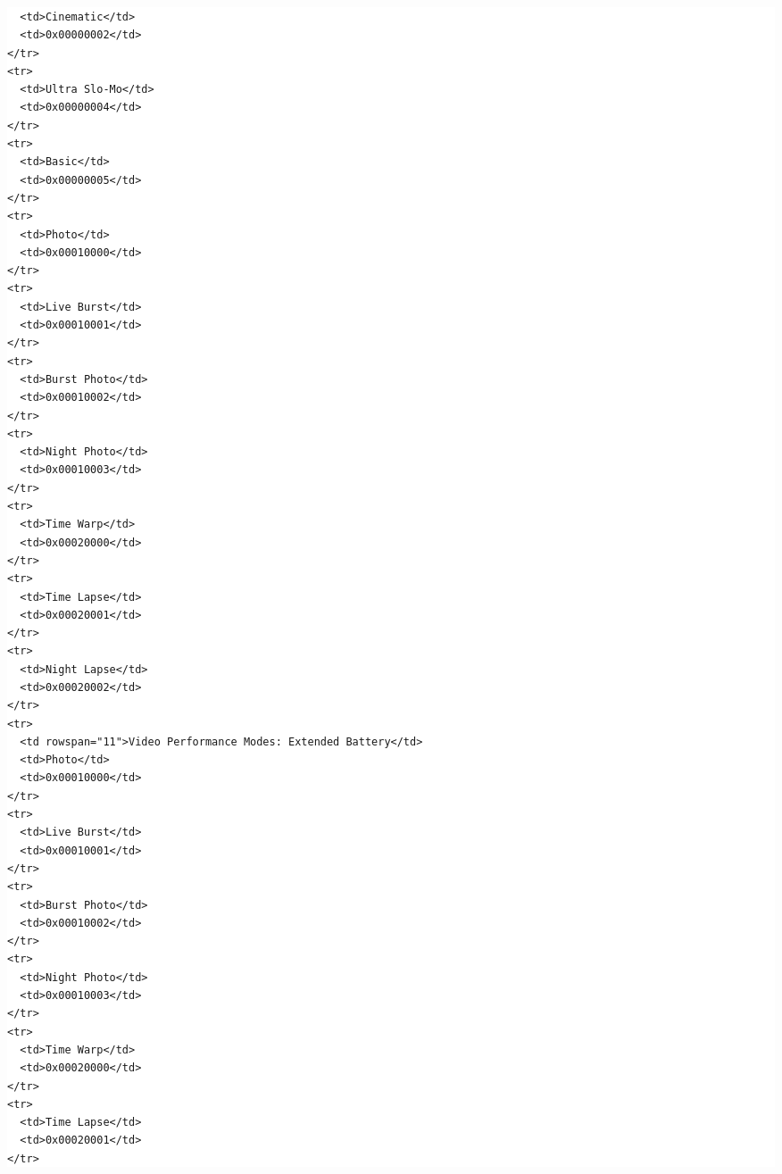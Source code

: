       <td>Cinematic</td>
      <td>0x00000002</td>
    </tr>
    <tr>
      <td>Ultra Slo-Mo</td>
      <td>0x00000004</td>
    </tr>
    <tr>
      <td>Basic</td>
      <td>0x00000005</td>
    </tr>
    <tr>
      <td>Photo</td>
      <td>0x00010000</td>
    </tr>
    <tr>
      <td>Live Burst</td>
      <td>0x00010001</td>
    </tr>
    <tr>
      <td>Burst Photo</td>
      <td>0x00010002</td>
    </tr>
    <tr>
      <td>Night Photo</td>
      <td>0x00010003</td>
    </tr>
    <tr>
      <td>Time Warp</td>
      <td>0x00020000</td>
    </tr>
    <tr>
      <td>Time Lapse</td>
      <td>0x00020001</td>
    </tr>
    <tr>
      <td>Night Lapse</td>
      <td>0x00020002</td>
    </tr>
    <tr>
      <td rowspan="11">Video Performance Modes: Extended Battery</td>
      <td>Photo</td>
      <td>0x00010000</td>
    </tr>
    <tr>
      <td>Live Burst</td>
      <td>0x00010001</td>
    </tr>
    <tr>
      <td>Burst Photo</td>
      <td>0x00010002</td>
    </tr>
    <tr>
      <td>Night Photo</td>
      <td>0x00010003</td>
    </tr>
    <tr>
      <td>Time Warp</td>
      <td>0x00020000</td>
    </tr>
    <tr>
      <td>Time Lapse</td>
      <td>0x00020001</td>
    </tr>